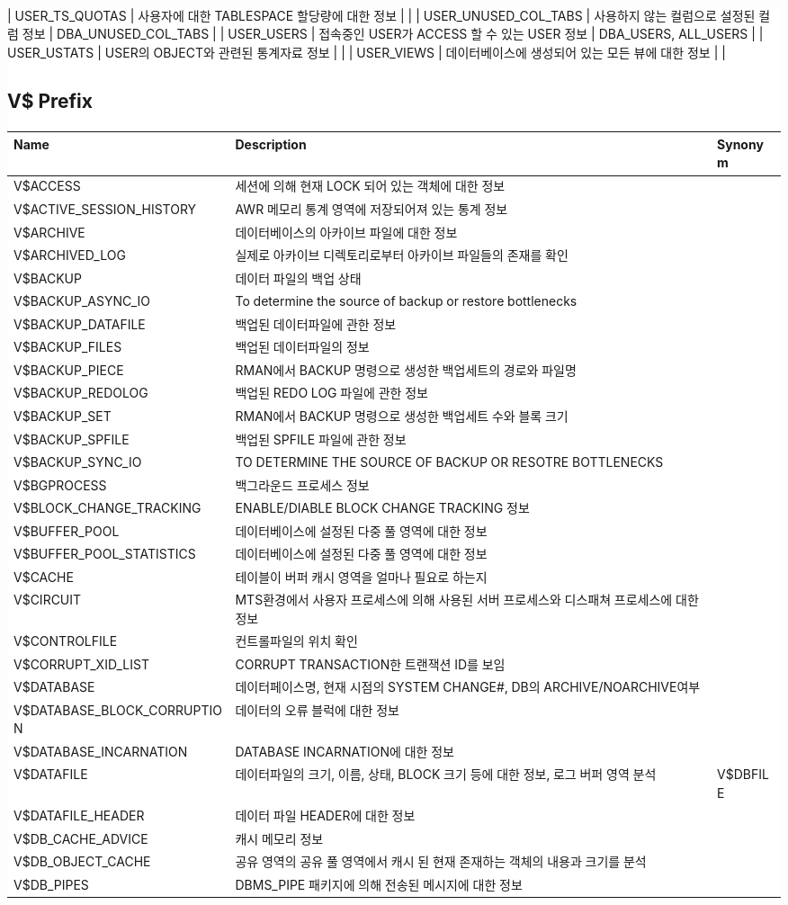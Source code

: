 | USER_TS_QUOTAS         | 사용자에 대한 TABLESPACE 할당량에 대한 정보                                       |                      |
| USER_UNUSED_COL_TABS   | 사용하지 않는 컬럼으로 설정된 컬럼 정보                                           | DBA_UNUSED_COL_TABS  |
| USER_USERS             | 접속중인 USER가 ACCESS 할 수 있는 USER 정보                                       | DBA_USERS, ALL_USERS |
| USER_USTATS            | USER의 OBJECT와 관련된 통계자료 정보                                              |                      |
| USER_VIEWS             | 데이터베이스에 생성되어 있는 모든 뷰에 대한 정보                                  |                      |

## V$ Prefix

| Name                         | Description                                                                                                      | Synonym                |
| :--------------------------- | :--------------------------------------------------------------------------------------------------------------- | :--------------------- |
| V$ACCESS                     | 세션에 의해 현재 LOCK 되어 있는 객체에 대한 정보                                                                 |                        |
| V$ACTIVE_SESSION_HISTORY     | AWR 메모리 통계 영역에 저장되어져 있는 통계 정보                                                                 |                        |
| V$ARCHIVE                    | 데이터베이스의 아카이브 파일에 대한 정보                                                                         |                        |
| V$ARCHIVED_LOG               | 실제로 아카이브 디렉토리로부터 아카이브 파일들의 존재를 확인                                                     |                        |
| V$BACKUP                     | 데이터 파일의 백업 상태                                                                                          |                        |
| V$BACKUP_ASYNC_IO            | To determine the source of backup or restore bottlenecks                                                         |                        |
| V$BACKUP_DATAFILE            | 백업된 데이터파일에 관한 정보                                                                                    |                        |
| V$BACKUP_FILES               | 백업된 데이터파일의 정보                                                                                         |                        |
| V$BACKUP_PIECE               | RMAN에서 BACKUP 명령으로 생성한 백업세트의 경로와 파일명                                                         |                        |
| V$BACKUP_REDOLOG             | 백업된 REDO LOG 파일에 관한 정보                                                                                 |                        |
| V$BACKUP_SET                 | RMAN에서 BACKUP 명령으로 생성한 백업세트 수와 블록 크기                                                          |                        |
| V$BACKUP_SPFILE              | 백업된 SPFILE 파일에 관한 정보                                                                                   |                        |
| V$BACKUP_SYNC_IO             | TO DETERMINE THE SOURCE OF BACKUP OR RESOTRE BOTTLENECKS                                                         |                        |
| V$BGPROCESS                  | 백그라운드 프로세스 정보                                                                                         |                        |
| V$BLOCK_CHANGE_TRACKING      | ENABLE/DIABLE BLOCK CHANGE TRACKING 정보                                                                         |                        |
| V$BUFFER_POOL                | 데이터베이스에 설정된 다중 풀 영역에 대한 정보                                                                   |                        |
| V$BUFFER_POOL_STATISTICS     | 데이터베이스에 설정된 다중 풀 영역에 대한 정보                                                                   |                        |
| V$CACHE                      | 테이블이 버퍼 캐시 영역을 얼마나 필요로 하는지                                                                   |                        |
| V$CIRCUIT                    | MTS환경에서 사용자 프로세스에 의해 사용된 서버 프로세스와 디스패쳐 프로세스에 대한 정보                          |                        |
| V$CONTROLFILE                | 컨트롤파일의 위치 확인                                                                                           |                        |
| V$CORRUPT_XID_LIST           | CORRUPT TRANSACTION한 트랜잭션 ID를 보임                                                                         |                        |
| V$DATABASE                   | 데이터페이스명, 현재 시점의 SYSTEM CHANGE#, DB의 ARCHIVE/NOARCHIVE여부                                           |                        |
| V$DATABASE_BLOCK_CORRUPTION  | 데이터의 오류 블럭에 대한 정보                                                                                   |                        |
| V$DATABASE_INCARNATION       | DATABASE INCARNATION에 대한 정보                                                                                 |                        |
| V$DATAFILE                   | 데이터파일의 크기, 이름, 상태, BLOCK 크기 등에 대한 정보, 로그 버퍼 영역 분석                                    | V$DBFILE               |
| V$DATAFILE_HEADER            | 데이터 파일 HEADER에 대한 정보                                                                                   |                        |
| V$DB_CACHE_ADVICE            | 캐시 메모리 정보                                                                                                 |                        |
| V$DB_OBJECT_CACHE            | 공유 영역의 공유 풀 영역에서 캐시 된 현재 존재하는 객체의 내용과 크기를 분석                                     |                        |
| V$DB_PIPES                   | DBMS_PIPE 패키지에 의해 전송된 메시지에 대한 정보                                                                |                        |